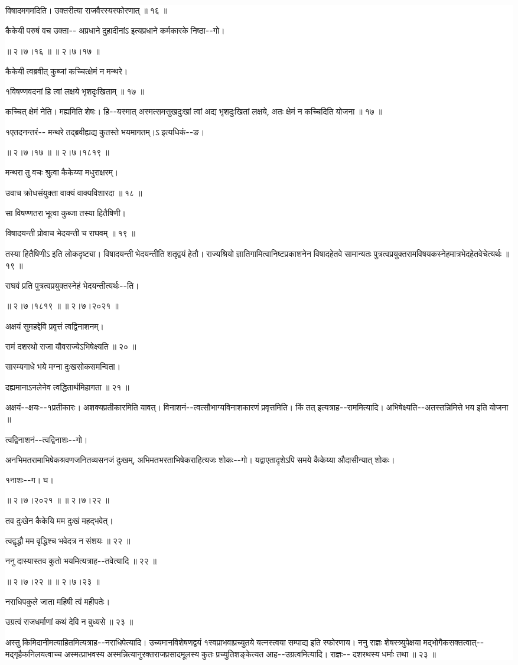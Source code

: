 विषादमगमदिति। उक्तरीत्या राजवैरस्यस्फोरणात्  ॥  १६  ॥   

कैकेयी परुषं वच उक्ता-- अप्रधाने दुहादीनांऽ इत्यप्रधाने कर्मकारके निष्ठा--गो।  

 ॥ २।७।१६ ॥  ॥ २।७।१७ ॥   

कैकेयी त्वब्रवीत् कुब्जां कच्चित्क्षेमं न मन्थरे।  

१विषण्णवदनां हि त्वां लक्षये भृशदृःखिताम्  ॥  १७  ॥   

कच्चित् क्षेमं नेति। मह्यमिति शेषः। हि--यस्मात् अस्मत्समसुखदुःखां त्वां अद्य भृशदुःखितां लक्षये, अतः क्षेमं न कच्चिदिति योजना  ॥  १७  ॥   

१एतदनन्तरं-- मन्थरे तद्ब्रवीह्यद्य कुतस्ते भयमागतम्।ऽ इत्यधिकं--ङ।  

 ॥ २।७।१७ ॥  ॥ २।७।१८१९ ॥   

मन्थरा तु वचः श्रुत्वा कैकेय्या मधुराक्षरम्।  

उवाच क्रोधसंयुक्ता वाक्यं वाक्यविशारदा  ॥  १८  ॥   

सा विषण्णतरा भूत्वा कुब्जा तस्या हितैषिणी।  

विषादयन्ती प्रोवाच भेदयन्ती च राघवम्  ॥  १९  ॥   

तस्या हितैषिणीऽ इति लोकदृष्ट्या। विषादयन्ती भेदयन्तीति शतृद्वयं हेतौ। राज्यश्रियो ज्ञातिगामित्वानिष्टप्रकाशनेन विषादहेतवे सामान्यतः पुत्रत्वप्रयुक्तरामविषयकस्नेहमात्रभेदहेतवेचेत्यर्थः  ॥  १९  ॥   

राघवं प्रति पुत्रत्वप्रयुक्तस्नेहं भेदयन्तीत्यर्थः--ति।  

 ॥ २।७।१८१९ ॥  ॥ २।७।२०२१ ॥   

अक्षयं सुमहद्देवि प्रवृत्तं त्वद्विनाशनम्।  

रामं दशरथो राजा यौवराज्येऽभिषेक्ष्यति  ॥  २०  ॥   

सास्म्यगाधे भये मग्ना दुःखसोकसमन्विता।  

दह्यमानाऽनलेनेव त्वद्धितार्थमिहागता  ॥  २१  ॥   

अक्षयं--क्षयः--१प्रतीकारः। अशक्यप्रतीकारमिति यावत्। विनाशनं--त्वत्सौभाग्यविनाशकारणं प्रवृत्तमिति। किं तत् इत्यत्राह--राममित्यादि। अभिषेक्ष्यति--अतस्तन्निमित्ते भय इति योजना  ॥   

त्वद्विनाशनं--त्वद्विनाशः--गो।  

अनभिमतरामाभिषेकश्रवणजनितव्यसनजं दुःखम्, अभिमतभरताभिषेकराहित्यजः शोकः--गो। यद्वाएतादृशेऽपि समये कैकेय्या औदासीन्यात् शोकः।  

१नाशः--ग। घ।  

 ॥ २।७।२०२१ ॥  ॥ २।७।२२ ॥   

तव दुःखेन कैकेयि मम दुःखं महद्भवेत्।  

त्वद्वृद्धौ मम वृद्धिश्च भवेदत्र न संशयः  ॥  २२  ॥   

ननु दास्यास्तव कुतो भयमित्यत्राह--तवेत्यादि  ॥  २२  ॥   

 ॥ २।७।२२ ॥  ॥ २।७।२३ ॥   

नराधिपकुले जाता महिषी त्वं महीपतेः।  

उग्रत्वं राजधर्माणां कथं देवि न बुध्यसे  ॥  २३  ॥   

अस्तु किमिदानीमत्याहितमित्यत्राह--नराधिपेत्यादि। उच्यमानविशेषणद्वयं १स्वप्राभवाप्रच्युतये यत्नस्त्वया सम्पाद्य इति स्फोरणाय। ननु राज्ञः शेषस्त्र्युपेक्षया मद्भोगैकसक्तत्वात्-- मद्गृहैकनिलयत्वाच्च अस्मत्प्राभवस्य अस्मन्नित्यानुरक्तराजप्रसादमूलस्य कुतः प्रच्युतिशङ्केत्यत आह--उग्रत्वमित्यादि। राज्ञः-- दशरथस्य धर्माः तथा  ॥  २३  ॥   
